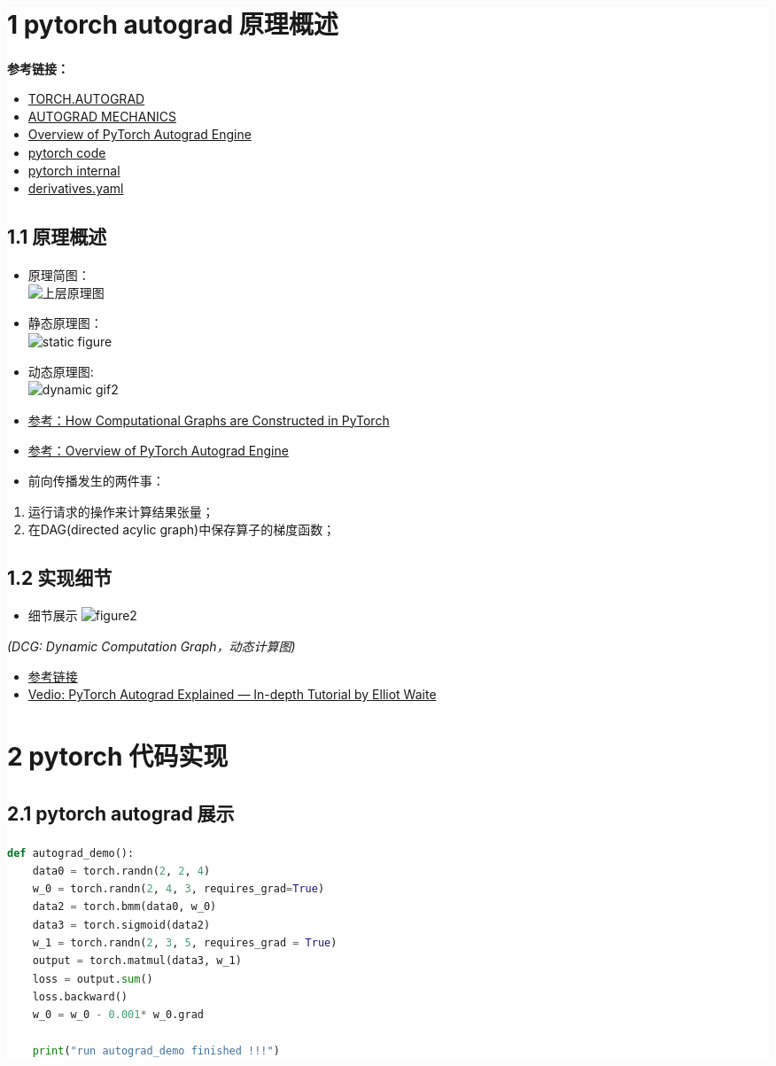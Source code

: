 # 1 pytorch autograd 原理概述
**参考链接：** <br>
- [TORCH.AUTOGRAD](https://pytorch.org/docs/stable/index.html)
- [AUTOGRAD MECHANICS](https://pytorch.org/docs/stable/notes/autograd.html)
- [Overview of PyTorch Autograd Engine](https://pytorch.org/blog/overview-of-pytorch-autograd-engine/)
- [pytorch code](https://github.com/pytorch/pytorch/tree/main/torch/autograd)
- [pytorch internal](http://blog.ezyang.com/2019/05/pytorch-internals/)
- [derivatives.yaml](https://github.com/pytorch/pytorch/blob/release/1.9/tools/autograd/derivatives.yaml)

## 1.1 原理概述
- 原理简图：<br>
![上层原理图](images/autograd-gif1.gif)

- 静态原理图：<br>
![static figure](images/autograd-figure3.jpg)

- 动态原理图: <br>
![dynamic gif2](images/autograd-gif2.gif)

- [参考：How Computational Graphs are Constructed in PyTorch](https://pytorch.org/blog/computational-graphs-constructed-in-pytorch/)
- [参考：Overview of PyTorch Autograd Engine](https://pytorch.org/blog/overview-of-pytorch-autograd-engine/)

- 前向传播发生的两件事：
1. 运行请求的操作来计算结果张量；
2. 在DAG(directed acylic graph)中保存算子的梯度函数；

## 1.2 实现细节
- 细节展示
![figure2](images/autograd-figure2.jpg)

*(DCG: Dynamic Computation Graph，动态计算图)* <br>

- [参考链接](https://towardsdatascience.com/pytorch-autograd-understanding-the-heart-of-pytorchs-magic-2686cd94ec95)
- [Vedio: PyTorch Autograd Explained — In-depth Tutorial by Elliot Waite](https://youtu.be/MswxJw-8PvE)

# 2 pytorch 代码实现
## 2.1 pytorch autograd 展示
```python
def autograd_demo():
    data0 = torch.randn(2, 2, 4)
    w_0 = torch.randn(2, 4, 3, requires_grad=True)
    data2 = torch.bmm(data0, w_0)
    data3 = torch.sigmoid(data2)
    w_1 = torch.randn(2, 3, 5, requires_grad = True)
    output = torch.matmul(data3, w_1)
    loss = output.sum()
    loss.backward()
    w_0 = w_0 - 0.001* w_0.grad

    print("run autograd_demo finished !!!")
```
